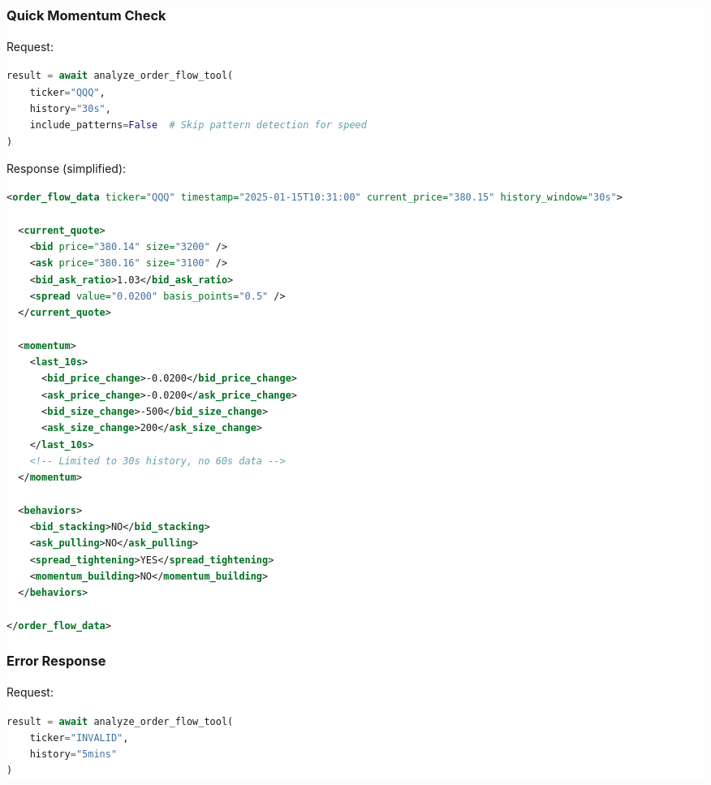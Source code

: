 ### Quick Momentum Check

Request:
```python
result = await analyze_order_flow_tool(
    ticker="QQQ",
    history="30s",
    include_patterns=False  # Skip pattern detection for speed
)
```

Response (simplified):
```xml
<order_flow_data ticker="QQQ" timestamp="2025-01-15T10:31:00" current_price="380.15" history_window="30s">
  
  <current_quote>
    <bid price="380.14" size="3200" />
    <ask price="380.16" size="3100" />
    <bid_ask_ratio>1.03</bid_ask_ratio>
    <spread value="0.0200" basis_points="0.5" />
  </current_quote>
  
  <momentum>
    <last_10s>
      <bid_price_change>-0.0200</bid_price_change>
      <ask_price_change>-0.0200</ask_price_change>
      <bid_size_change>-500</bid_size_change>
      <ask_size_change>200</ask_size_change>
    </last_10s>
    <!-- Limited to 30s history, no 60s data -->
  </momentum>
  
  <behaviors>
    <bid_stacking>NO</bid_stacking>
    <ask_pulling>NO</ask_pulling>
    <spread_tightening>YES</spread_tightening>
    <momentum_building>NO</momentum_building>
  </behaviors>
  
</order_flow_data>
```

### Error Response

Request:
```python
result = await analyze_order_flow_tool(
    ticker="INVALID",
    history="5mins"
)
```
